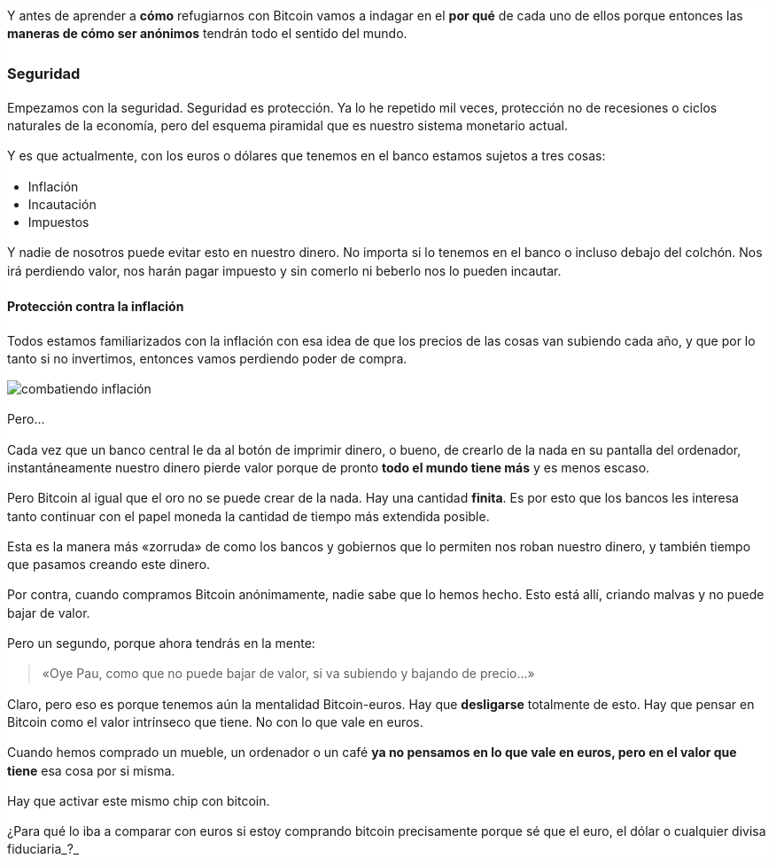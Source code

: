 Y antes de aprender a **cómo** refugiarnos con Bitcoin vamos a indagar en el **por qué** de cada uno de ellos porque entonces las **maneras de cómo ser anónimos** tendrán todo el sentido del mundo.

### Seguridad

Empezamos con la seguridad. Seguridad es protección. Ya lo he repetido mil veces, protección no de recesiones o ciclos naturales de la economía, pero del esquema piramidal que es nuestro sistema monetario actual.

Y es que actualmente, con los euros o dólares que tenemos en el banco estamos sujetos a tres cosas:

- Inflación
- Incautación
- Impuestos

Y nadie de nosotros puede evitar esto en nuestro dinero. No importa si lo tenemos en el banco o incluso debajo del colchón. Nos irá perdiendo valor, nos harán pagar impuesto y sin comerlo ni beberlo nos lo pueden incautar.

#### Protección contra la inflación

Todos estamos familiarizados con la inflación con esa idea de que los precios de las cosas van subiendo cada año, y que por lo tanto si no invertimos, entonces vamos perdiendo poder de compra.

![combatiendo inflación](./wp-content/uploads/2020/10combatiendo-inflacion.png)

Pero…

Cada vez que un banco central le da al botón de imprimir dinero, o bueno, de crearlo de la nada en su pantalla del ordenador, instantáneamente nuestro dinero pierde valor porque de pronto **todo el mundo tiene más** y es menos escaso.

Pero Bitcoin al igual que el oro no se puede crear de la nada. Hay una cantidad **finita**. Es por esto que los bancos les interesa tanto continuar con el papel moneda la cantidad de tiempo más extendida posible.

Esta es la manera más «zorruda» de como los bancos y gobiernos que lo permiten nos roban nuestro dinero, y también tiempo que pasamos creando este dinero.

Por contra, cuando compramos Bitcoin anónimamente, nadie sabe que lo hemos hecho. Esto está allí, criando malvas y no puede bajar de valor.

Pero un segundo, porque ahora tendrás en la mente:

> «Oye Pau, como que no puede bajar de valor, si va subiendo y bajando de precio…»

Claro, pero eso es porque tenemos aún la mentalidad Bitcoin-euros. Hay que **desligarse** totalmente de esto. Hay que pensar en Bitcoin como el valor intrínseco que tiene. No con lo que vale en euros.

Cuando hemos comprado un mueble, un ordenador o un café **ya no pensamos en lo que vale en euros, pero en el valor que tiene** esa cosa por si misma.

Hay que activar este mismo chip con bitcoin.

¿Para qué lo iba a comparar con euros si estoy comprando bitcoin precisamente porque sé que el euro, el dólar o cualquier divisa fiduciaria_?_
